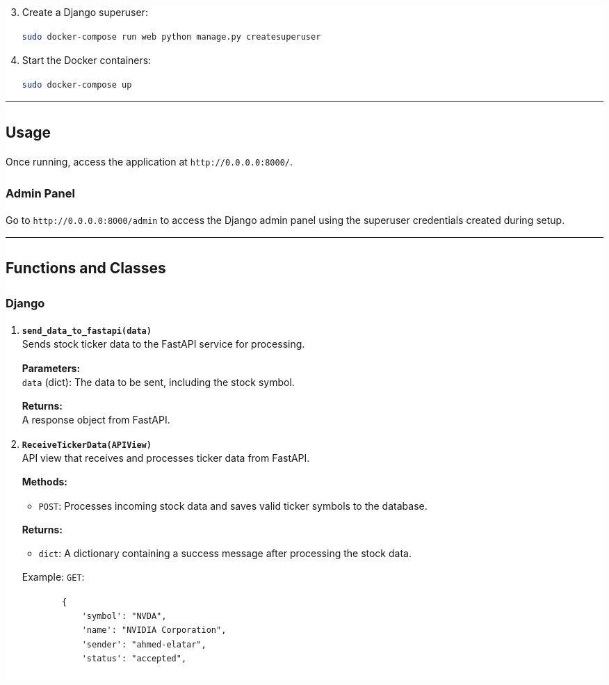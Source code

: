 3. Create a Django superuser:
    ```bash
    sudo docker-compose run web python manage.py createsuperuser
    ```

4. Start the Docker containers:
    ```bash
    sudo docker-compose up
    ```

---


## Usage
Once running, access the application at `http://0.0.0.0:8000/`.

### Admin Panel
Go to `http://0.0.0.0:8000/admin` to access the Django admin panel using the superuser credentials created during setup.




---


## Functions and Classes
### Django
1. **`send_data_to_fastapi(data)`**  
     Sends stock ticker data to the FastAPI service for processing.
     
     **Parameters:**  
     `data` (dict): The data to be sent, including the stock symbol.
     
     **Returns:**  
     A response object from FastAPI.
  
  2. **`ReceiveTickerData(APIView)`**  
     API view that receives and processes ticker data from FastAPI.
     
      **Methods:**  
      - `POST`: Processes incoming stock data and saves valid ticker symbols to the database.

     **Returns:**  
       - `dict`: A dictionary containing a success message after processing the stock data.

        Example:
        `GET`:
        ```
                {
                    'symbol': "NVDA",
                    'name': "NVIDIA Corporation",
                    'sender': "ahmed-elatar",
                    'status': "accepted",
                    